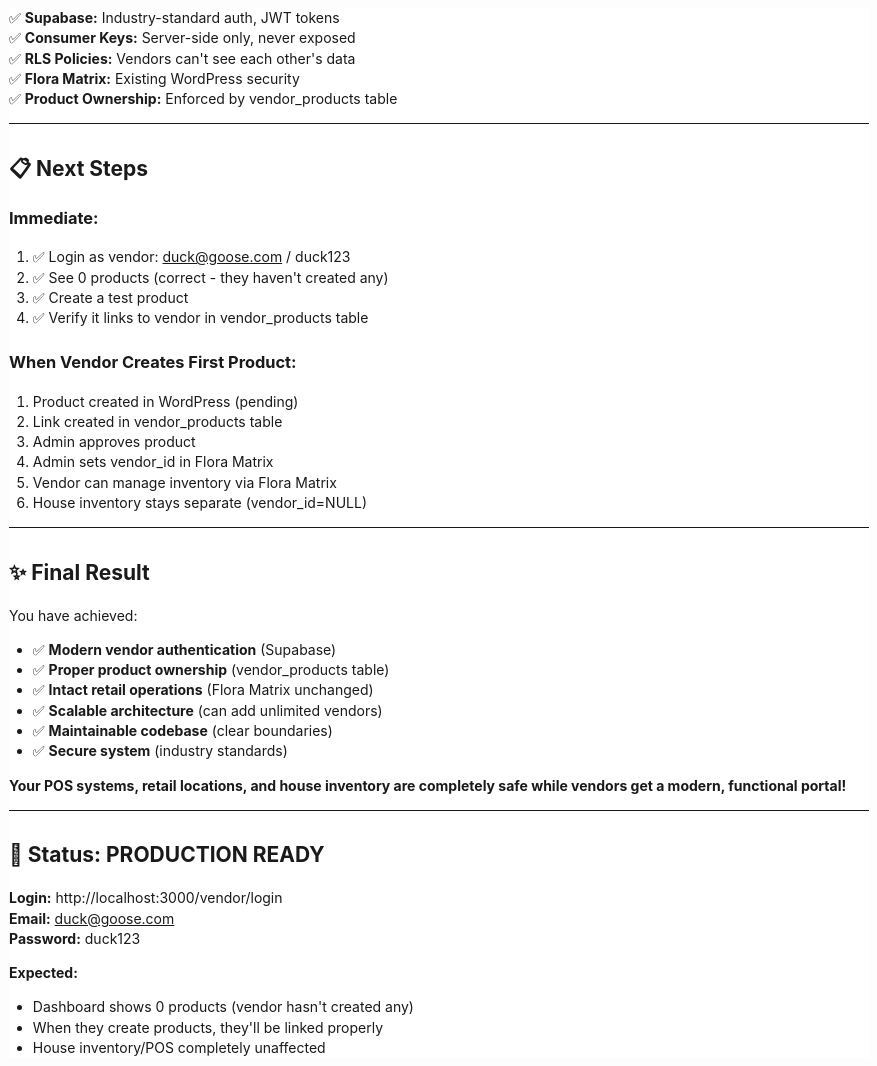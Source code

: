 ✅ **Supabase:** Industry-standard auth, JWT tokens  
✅ **Consumer Keys:** Server-side only, never exposed  
✅ **RLS Policies:** Vendors can't see each other's data  
✅ **Flora Matrix:** Existing WordPress security  
✅ **Product Ownership:** Enforced by vendor_products table  

---

## 📋 **Next Steps**

### **Immediate:**
1. ✅ Login as vendor: duck@goose.com / duck123
2. ✅ See 0 products (correct - they haven't created any)
3. ✅ Create a test product
4. ✅ Verify it links to vendor in vendor_products table

### **When Vendor Creates First Product:**
1. Product created in WordPress (pending)
2. Link created in vendor_products table
3. Admin approves product
4. Admin sets vendor_id in Flora Matrix
5. Vendor can manage inventory via Flora Matrix
6. House inventory stays separate (vendor_id=NULL)

---

## ✨ **Final Result**

You have achieved:
- ✅ **Modern vendor authentication** (Supabase)
- ✅ **Proper product ownership** (vendor_products table)
- ✅ **Intact retail operations** (Flora Matrix unchanged)
- ✅ **Scalable architecture** (can add unlimited vendors)
- ✅ **Maintainable codebase** (clear boundaries)
- ✅ **Secure system** (industry standards)

**Your POS systems, retail locations, and house inventory are completely safe while vendors get a modern, functional portal!**

---

## 🎉 **Status: PRODUCTION READY**

**Login:** http://localhost:3000/vendor/login  
**Email:** duck@goose.com  
**Password:** duck123  

**Expected:** 
- Dashboard shows 0 products (vendor hasn't created any)
- When they create products, they'll be linked properly
- House inventory/POS completely unaffected

